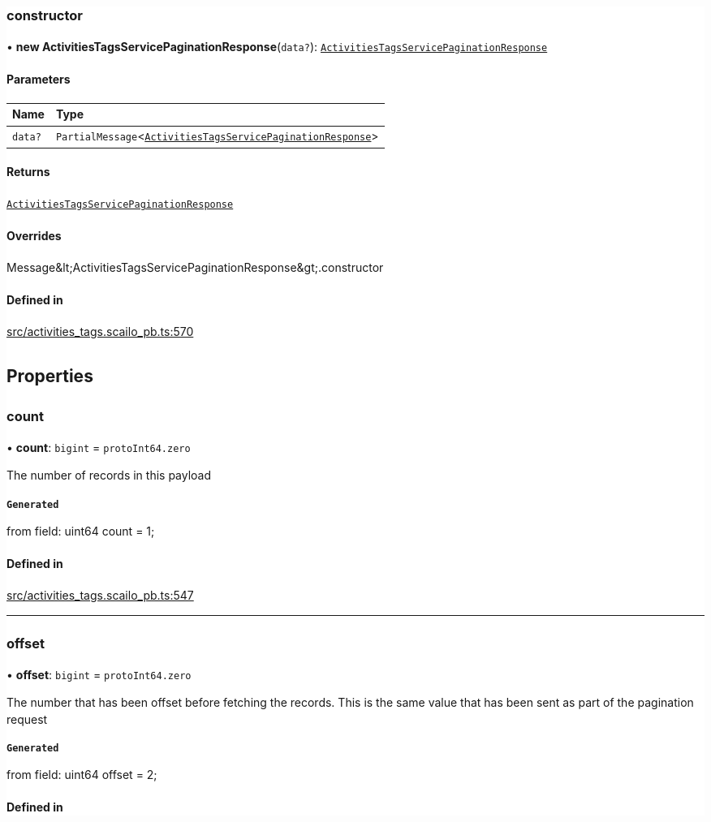 ### constructor

• **new ActivitiesTagsServicePaginationResponse**(`data?`): [`ActivitiesTagsServicePaginationResponse`](ActivitiesTagsServicePaginationResponse.md)

#### Parameters

| Name | Type |
| :------ | :------ |
| `data?` | `PartialMessage`\<[`ActivitiesTagsServicePaginationResponse`](ActivitiesTagsServicePaginationResponse.md)\> |

#### Returns

[`ActivitiesTagsServicePaginationResponse`](ActivitiesTagsServicePaginationResponse.md)

#### Overrides

Message\&lt;ActivitiesTagsServicePaginationResponse\&gt;.constructor

#### Defined in

[src/activities_tags.scailo_pb.ts:570](https://github.com/scailo/ts-sdk/blob/c10a36b57201dfa5903d4b53efa1e62aa6208936/src/activities_tags.scailo_pb.ts#L570)

## Properties

### count

• **count**: `bigint` = `protoInt64.zero`

The number of records in this payload

**`Generated`**

from field: uint64 count = 1;

#### Defined in

[src/activities_tags.scailo_pb.ts:547](https://github.com/scailo/ts-sdk/blob/c10a36b57201dfa5903d4b53efa1e62aa6208936/src/activities_tags.scailo_pb.ts#L547)

___

### offset

• **offset**: `bigint` = `protoInt64.zero`

The number that has been offset before fetching the records. This is the same value that has been sent as part of the pagination request

**`Generated`**

from field: uint64 offset = 2;

#### Defined in
